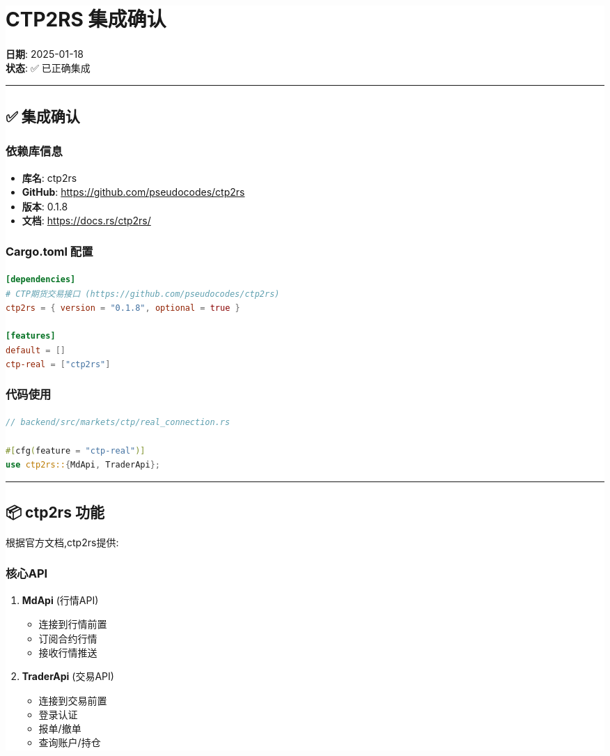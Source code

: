 # CTP2RS 集成确认

**日期**: 2025-01-18  
**状态**: ✅ 已正确集成

---

## ✅ 集成确认

### 依赖库信息

- **库名**: ctp2rs
- **GitHub**: https://github.com/pseudocodes/ctp2rs
- **版本**: 0.1.8
- **文档**: https://docs.rs/ctp2rs/

### Cargo.toml 配置

```toml
[dependencies]
# CTP期货交易接口 (https://github.com/pseudocodes/ctp2rs)
ctp2rs = { version = "0.1.8", optional = true }

[features]
default = []
ctp-real = ["ctp2rs"]
```

### 代码使用

```rust
// backend/src/markets/ctp/real_connection.rs

#[cfg(feature = "ctp-real")]
use ctp2rs::{MdApi, TraderApi};
```

---

## 📦 ctp2rs 功能

根据官方文档,ctp2rs提供:

### 核心API

1. **MdApi** (行情API)
   - 连接到行情前置
   - 订阅合约行情
   - 接收行情推送

2. **TraderApi** (交易API)
   - 连接到交易前置
   - 登录认证
   - 报单/撤单
   - 查询账户/持仓
